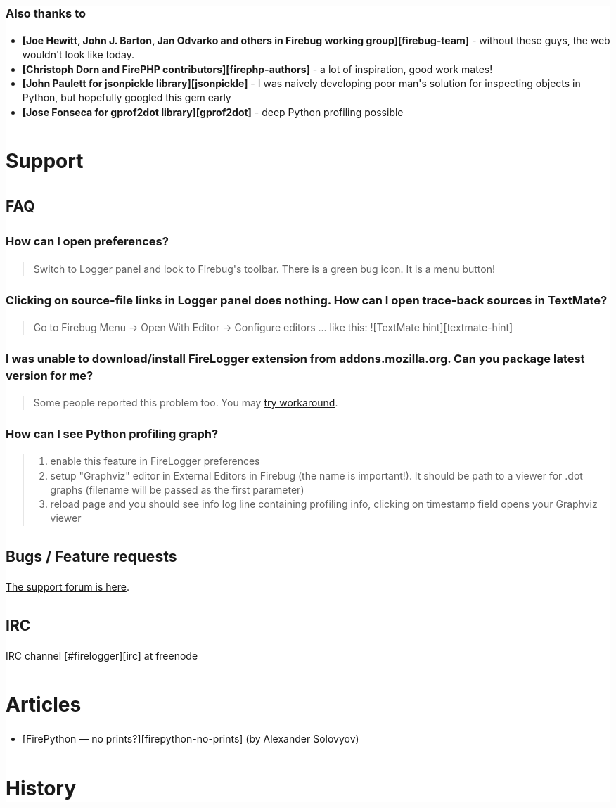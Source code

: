 ### Also thanks to

  * **[Joe Hewitt, John J. Barton, Jan Odvarko and others in Firebug working group][firebug-team]** - without these guys, the web wouldn't look like today.
  * **[Christoph Dorn and FirePHP contributors][firephp-authors]** - a lot of inspiration, good work mates!
  * **[John Paulett for jsonpickle library][jsonpickle]** - I was naively developing poor man's solution for inspecting objects in Python, but hopefully googled this gem early
  * **[Jose Fonseca for gprof2dot library][gprof2dot]** - deep Python profiling possible

# Support

## FAQ

### How can I open preferences?
> Switch to Logger panel and look to Firebug's toolbar. There is a green bug icon. It is a menu button!

### Clicking on source-file links in Logger panel does nothing. How can I open trace-back sources in TextMate?
> Go to Firebug Menu -> Open With Editor -> Configure editors ... like this: ![TextMate hint][textmate-hint]

### I was unable to download/install FireLogger extension from addons.mozilla.org. Can you package latest version for me?
> Some people reported this problem too. You may [try workaround][workaround].

### How can I see Python profiling graph?
> 1. enable this feature in FireLogger preferences
> 2. setup "Graphviz" editor in External Editors in Firebug (the name is important!). It should be path to a viewer for .dot graphs (filename will be passed as the first parameter)
> 3. reload page and you should see info log line containing profiling info, clicking on timestamp field opens your Graphviz viewer

## Bugs / Feature requests
[The support forum is here][support].

## IRC
IRC channel [#firelogger][irc] at freenode

# Articles

* [FirePython — no prints?][firepython-no-prints] (by Alexander Solovyov)

# History


[firebug]: https://addons.mozilla.org/en-US/firefox/addon/1843
[appengine]: http://code.google.com/appengine
[firelogger]: https://addons.mozilla.org/en-US/firefox/addon/11090
[homepage]: http://github.com/darwin/firepython
[contact]: mailto:antonin@hildebrand.cz
[workaround]: http://getsatisfaction.com/xrefresh/topics/unable_to_download_rainbow_for_firebug
[support]: http://firelogger.uservoice.com/
[addon-homepage]: http://github.com/darwin/firepython-addon